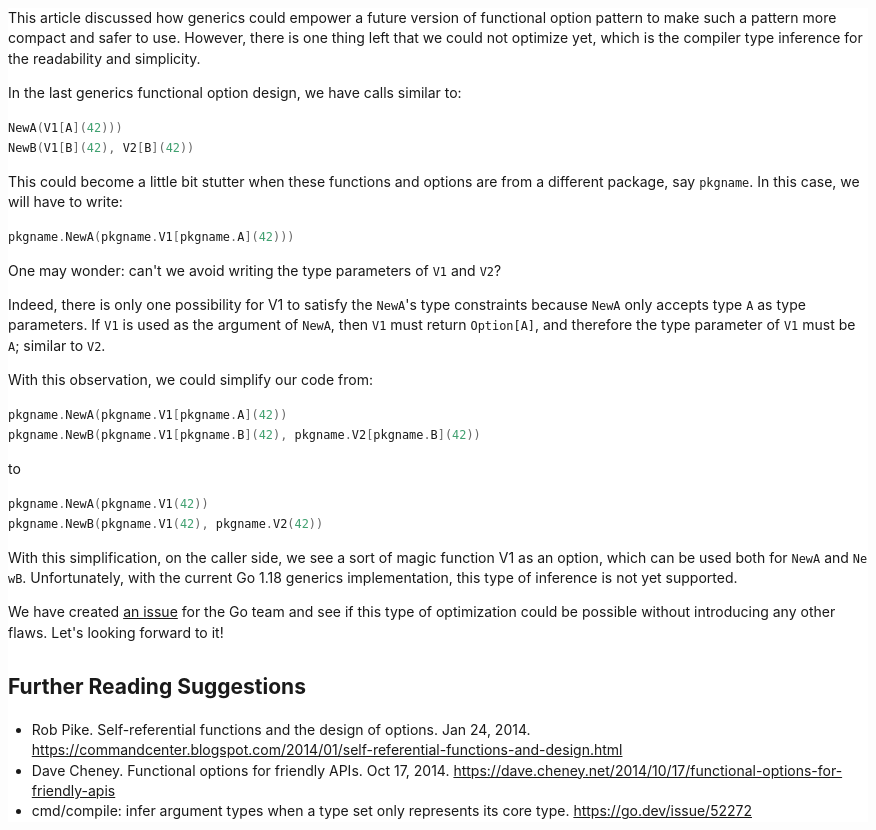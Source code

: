 This article discussed how generics could empower a future version of functional option pattern to make such a pattern more compact and safer to use. However, there is one thing left that we could not optimize yet, which is the compiler type inference for the readability and simplicity.

In the last generics functional option design, we have calls similar to:

```go
NewA(V1[A](42)))
NewB(V1[B](42), V2[B](42))
```

This could become a little bit stutter when these functions and options are from
a different package, say `pkgname`. In this case, we will have to write:

```go
pkgname.NewA(pkgname.V1[pkgname.A](42)))
```

One may wonder: can't we avoid writing the type parameters of `V1` and `V2`?

Indeed, there is only one possibility for V1 to satisfy the `NewA`'s type constraints because `NewA` only accepts type `A` as type parameters. If `V1` is used as the argument of `NewA`, then
`V1` must return `Option[A]`, and therefore the type parameter of `V1` must be `A`; similar to `V2`.

With this observation, we could simplify our code from:

```go
pkgname.NewA(pkgname.V1[pkgname.A](42))
pkgname.NewB(pkgname.V1[pkgname.B](42), pkgname.V2[pkgname.B](42))
```

to

```go
pkgname.NewA(pkgname.V1(42))
pkgname.NewB(pkgname.V1(42), pkgname.V2(42))
```

With this simplification, on the caller side, we see a sort of magic function V1 as an option,
which can be used both for `NewA` and `NewB`. Unfortunately, with the current Go 1.18 generics implementation, this type of inference is not yet supported.

We have created [an issue](https://go.dev/issue/52272) for the Go team and see if this type of optimization could be possible without introducing any other flaws. Let's looking forward to it!

## Further Reading Suggestions

- Rob Pike. Self-referential functions and the design of options. Jan 24, 2014. https://commandcenter.blogspot.com/2014/01/self-referential-functions-and-design.html
- Dave Cheney. Functional options for friendly APIs. Oct 17, 2014. https://dave.cheney.net/2014/10/17/functional-options-for-friendly-apis
- cmd/compile: infer argument types when a type set only represents its core type. https://go.dev/issue/52272